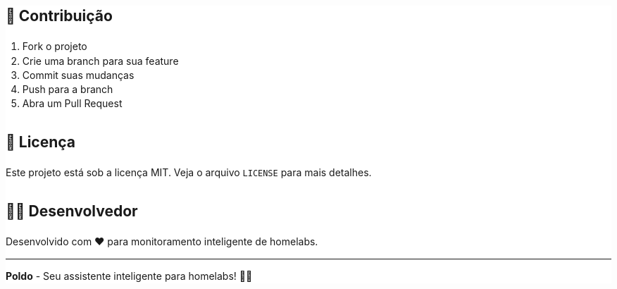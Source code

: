 ## 🤝 **Contribuição**

1. Fork o projeto
2. Crie uma branch para sua feature
3. Commit suas mudanças
4. Push para a branch
5. Abra um Pull Request

## 📄 **Licença**

Este projeto está sob a licença MIT. Veja o arquivo `LICENSE` para mais detalhes.

## 👨‍💻 **Desenvolvedor**

Desenvolvido com ❤️ para monitoramento inteligente de homelabs.

---

**Poldo** - Seu assistente inteligente para homelabs! 🤖✨